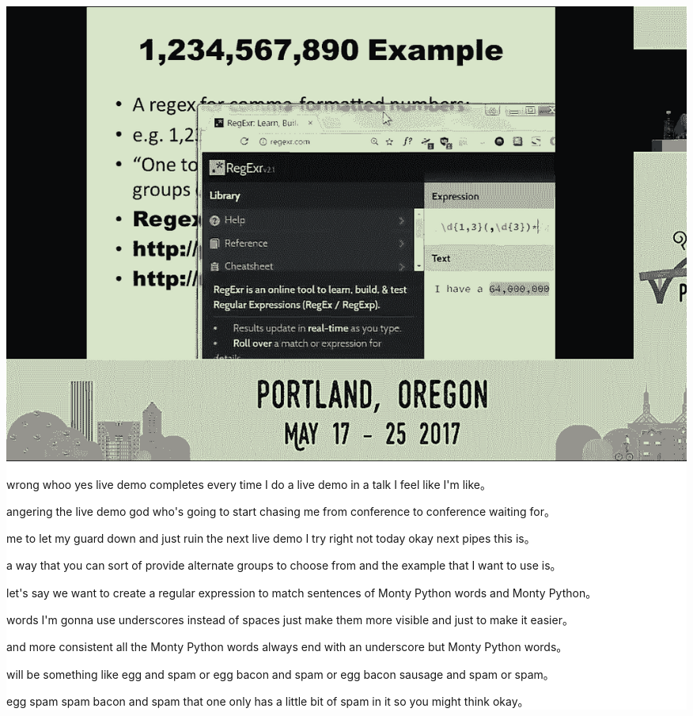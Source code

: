 ![](img/da584628c5b6ffc89ec806ec9cca879a_11.png)

 wrong whoo yes live demo completes every time I do a live demo in a talk I feel like I'm like。

 angering the live demo god who's going to start chasing me from conference to conference waiting for。

 me to let my guard down and just ruin the next live demo I try right not today okay next pipes this is。

 a way that you can sort of provide alternate groups to choose from and the example that I want to use is。

 let's say we want to create a regular expression to match sentences of Monty Python words and Monty Python。

 words I'm gonna use underscores instead of spaces just make them more visible and just to make it easier。

 and more consistent all the Monty Python words always end with an underscore but Monty Python words。

 will be something like egg and spam or egg bacon and spam or egg bacon sausage and spam or spam。

 egg spam spam bacon and spam that one only has a little bit of spam in it so you might think okay。

